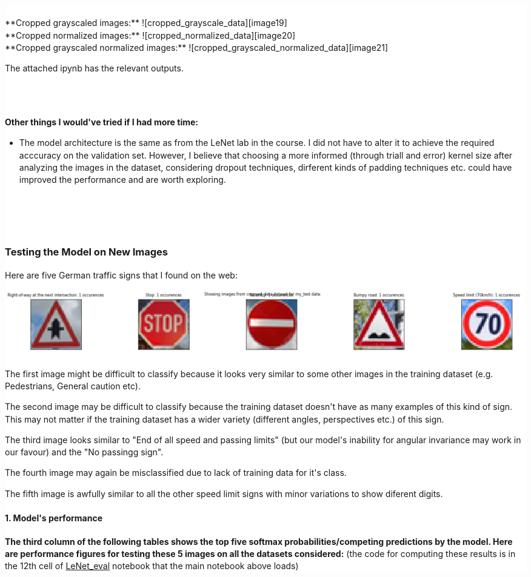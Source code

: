 <br/>
**Cropped grayscaled images:**
![cropped_grayscale_data][image19]
<br/>
**Cropped normalized images:**
![cropped_normalized_data][image20]
<br/>
**Cropped grayscaled normalized images:**
![cropped_grayscaled_normalized_data][image21]
<br/>

The attached ipynb has the relevant outputs.

<br/><br/>

**Other things I would've tried if I had more time:**
* The model architecture is the same as from the LeNet lab in the course. I did not have to alter it to achieve the required acccuracy on the validation set. However, I believe that choosing a more informed (through triall and error) kernel size after analyzing the images in the dataset, considering dropout techniques, dirferent kinds of padding techniques etc. could have improved the performance and are worth exploring.
 

<br/><br/><br/>




### Testing the Model on New Images

Here are five German traffic signs that I found on the web:

![sample_test_images][image22]

The first image might be difficult to classify because it looks very similar to some other images in the training dataset (e.g. Pedestrians, General caution etc).

The second image may be difficult to classify because the training dataset doesn't have as many examples of this kind of sign. This may not matter if the training dataset has a wider variety (different angles, perspectives etc.) of this sign.

The third image looks similar to "End of all speed and passing limits" (but our model's inability for angular invariance may work in our favour) and the "No passingg sign".

The fourth image may again be misclassified due to lack of training data for it's class.

The fifth image is awfully similar to all the other speed limit signs with minor variations to show diferent digits.

#### 1. Model's performance 

**The third column of the following tables shows the top five softmax probabilities/competing predictions by the model. Here are performance figures for testing these 5 images on all the datasets considered:**
(the code for computing these results is in the 12th cell of [LeNet_eval](https://github.com/saajanis/CarND/blob/master/CarND-Project2/CarND-Traffic-Sign-Classifier-Project/LeNet_eval.ipynb) notebook that the main notebook above loads)


[//]: # (Image References)
[image1]: ./examples/visualization.jpg "Visualization"
[image2]: ./examples/grayscale.jpg "Grayscaling"
[image3]: ./examples/random_noise.jpg "Random Noise"
[image4]: ./examples/placeholder.png "Traffic Sign 1"
[image5]: ./examples/placeholder.png "Traffic Sign 2"
[image6]: ./examples/placeholder.png "Traffic Sign 3"
[image7]: ./examples/placeholder.png "Traffic Sign 4"
[image8]: ./examples/placeholder.png "Traffic Sign 5"
[image9]: ./writeup__supporting_data/labels_histogram.png "Labels histogram"
[image10]: ./writeup__supporting_data/sample_images_training.png "Sample images training"
[image11]: ./writeup__supporting_data/original_normalized.png
[image12]: ./writeup__supporting_data/sample_images_training_cropped.png "Sample images training cropped"
[image13]: ./writeup__supporting_data/sample_images_training_cropped_normalized.png
[image14]: ./writeup__supporting_data/sample_images_training_cropped_grayscaled.png
[image15]: ./writeup__supporting_data/sample_images_training_cropped_grayscaled_normalized.png
[image16]: ./writeup__supporting_data/original_data_plot.png
[image17]: ./writeup__supporting_data/original_normalized_data_plot.png
[image18]: ./writeup__supporting_data/cropped_data_plot.png
[image19]: ./writeup__supporting_data/cropped_grayscale_data_plot.png
[image20]: ./writeup__supporting_data/cropped_normalized_data_plot.png
[image21]: ./writeup__supporting_data/cropped_grayscaled_normalized_data_plot.png
[image22]: ./writeup__supporting_data/sample_test_images.png